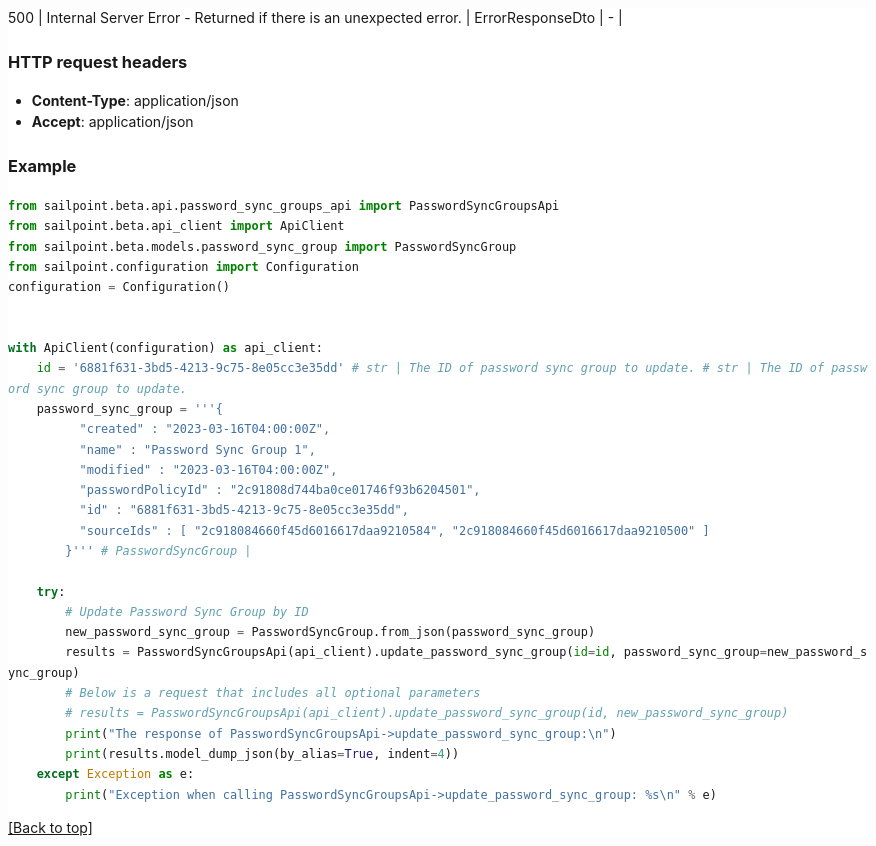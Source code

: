 500 | Internal Server Error - Returned if there is an unexpected error. | ErrorResponseDto |  -  |

### HTTP request headers
 - **Content-Type**: application/json
 - **Accept**: application/json

### Example

```python
from sailpoint.beta.api.password_sync_groups_api import PasswordSyncGroupsApi
from sailpoint.beta.api_client import ApiClient
from sailpoint.beta.models.password_sync_group import PasswordSyncGroup
from sailpoint.configuration import Configuration
configuration = Configuration()


with ApiClient(configuration) as api_client:
    id = '6881f631-3bd5-4213-9c75-8e05cc3e35dd' # str | The ID of password sync group to update. # str | The ID of password sync group to update.
    password_sync_group = '''{
          "created" : "2023-03-16T04:00:00Z",
          "name" : "Password Sync Group 1",
          "modified" : "2023-03-16T04:00:00Z",
          "passwordPolicyId" : "2c91808d744ba0ce01746f93b6204501",
          "id" : "6881f631-3bd5-4213-9c75-8e05cc3e35dd",
          "sourceIds" : [ "2c918084660f45d6016617daa9210584", "2c918084660f45d6016617daa9210500" ]
        }''' # PasswordSyncGroup | 

    try:
        # Update Password Sync Group by ID
        new_password_sync_group = PasswordSyncGroup.from_json(password_sync_group)
        results = PasswordSyncGroupsApi(api_client).update_password_sync_group(id=id, password_sync_group=new_password_sync_group)
        # Below is a request that includes all optional parameters
        # results = PasswordSyncGroupsApi(api_client).update_password_sync_group(id, new_password_sync_group)
        print("The response of PasswordSyncGroupsApi->update_password_sync_group:\n")
        print(results.model_dump_json(by_alias=True, indent=4))
    except Exception as e:
        print("Exception when calling PasswordSyncGroupsApi->update_password_sync_group: %s\n" % e)
```



[[Back to top]](#) 



